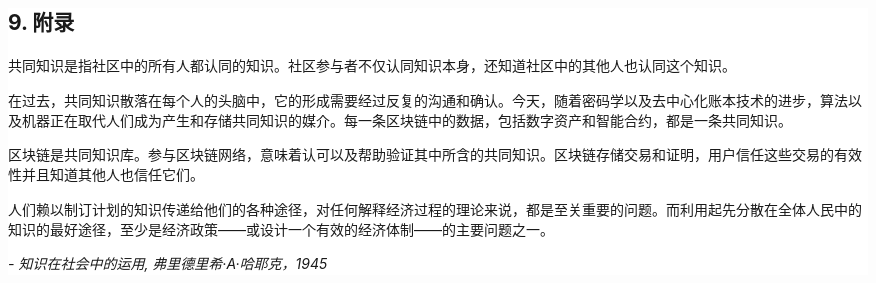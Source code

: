 ## 9\. 附录

共同知识是指社区中的所有人都认同的知识。社区参与者不仅认同知识本身，还知道社区中的其他人也认同这个知识。

在过去，共同知识散落在每个人的头脑中，它的形成需要经过反复的沟通和确认。今天，随着密码学以及去中心化账本技术的进步，算法以及机器正在取代人们成为产生和存储共同知识的媒介。每一条区块链中的数据，包括数字资产和智能合约，都是一条共同知识。

区块链是共同知识库。参与区块链网络，意味着认可以及帮助验证其中所含的共同知识。区块链存储交易和证明，用户信任这些交易的有效性并且知道其他人也信任它们。

人们赖以制订计划的知识传递给他们的各种途径，对任何解释经济过程的理论来说，都是至关重要的问题。而利用起先分散在全体人民中的知识的最好途径，至少是经济政策——或设计一个有效的经济体制——的主要问题之一。

*\- 知识在社会中的运用, 弗里德里希·A·哈耶克，1945*
